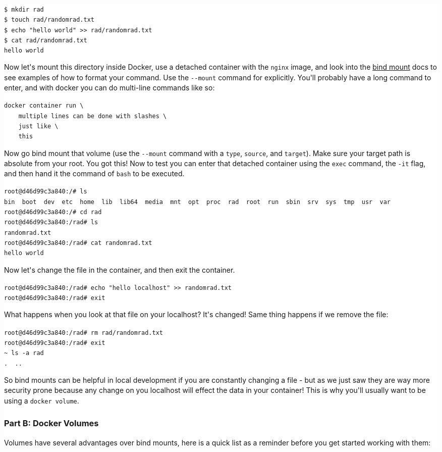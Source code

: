 ```ssh
$ mkdir rad
$ touch rad/randomrad.txt
$ echo "hello world" >> rad/randomrad.txt
$ cat rad/randomrad.txt
hello world
```

Now let's mount this directory inside Docker, use a detached container with the `nginx` image, and look into the [bind mount][bind-m] docs to see examples of how to format your command. Use the `--mount` command for explicitly. You'll probably have a long command to enter, and with docker you can do multi-line commands like so:

```ssh
docker container run \
    multiple lines can be done with slashes \
    just like \
    this
```

Now go bind mount that volume (use the `--mount` command with a `type`, `source`, and `target`). Make sure your target path is absolute from your root. You got this! Now to test you can enter that detached container using the `exec` command, the `-it` flag, and then hand it the command of `bash` to be executed. 

```ssh
root@d46d99c3a840:/# ls
bin  boot  dev	etc  home  lib	lib64  media  mnt  opt	proc  rad  root  run  sbin  srv  sys  tmp  usr	var
root@d46d99c3a840:/# cd rad
root@d46d99c3a840:/rad# ls
randomrad.txt
root@d46d99c3a840:/rad# cat randomrad.txt
hello world
```

Now let's change the file in the container, and then exit the container.

```ssh
root@d46d99c3a840:/rad# echo "hello localhost" >> randomrad.txt
root@d46d99c3a840:/rad# exit
```

What happens when you look at that file on your localhost? It's changed! Same thing happens if we remove the file:

```ssh
root@d46d99c3a840:/rad# rm rad/randomrad.txt
root@d46d99c3a840:/rad# exit
~ ls -a rad
.  ..
```

So bind mounts can be helpful in local development if you are constantly changing a file - but as we just saw they are way more security prone because any change on you localhost will effect the data in your container! This is why you'll usually want to be using a `docker volume`.

### Part B: Docker Volumes
Volumes have several advantages over bind mounts, here is a quick list as a reminder before you get started working with them:


[httpd]: https://hub.docker.com/_/httpd
[expose]: https://we-are.bookmyshow.com/understanding-expose-in-dockerfile-266938b6a33d
[alpine]: https://hub.docker.com/_/alpine
[detach]: https://medium.freecodecamp.org/dockers-detached-mode-for-beginners-c53095193ee9
[rr-dns]: https://en.wikipedia.org/wiki/Round-robin_DNS
[alias]: https://docs.docker.com/v17.12/edge/engine/reference/commandline/run/
[bridge]: https://docs.docker.com/network/bridge/
[bind-m]: https://docs.docker.com/storage/bind-mounts/
[name-volume]: https://success.docker.com/article/different-types-of-volumes
[dh-postgres]: https://hub.docker.com/_/postgres